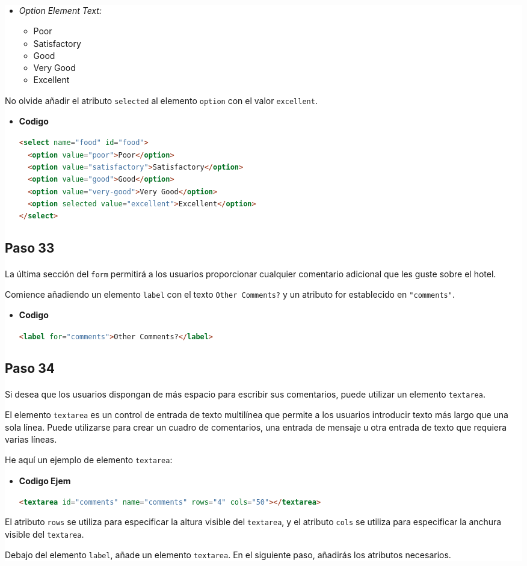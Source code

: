 - *Option Element Text:*
  
  - Poor
  - Satisfactory
  - Good
  - Very Good
  - Excellent

No olvide añadir el atributo `selected` al elemento `option` con el valor `excellent`.

- **Codigo**

  ```html
  <select name="food" id="food">
    <option value="poor">Poor</option>
    <option value="satisfactory">Satisfactory</option>
    <option value="good">Good</option>
    <option value="very-good">Very Good</option>
    <option selected value="excellent">Excellent</option>
  </select>
  ```

## Paso 33

La última sección del `form` permitirá a los usuarios proporcionar cualquier comentario adicional que les guste sobre el hotel.

Comience añadiendo un elemento `label` con el texto `Other Comments?` y un atributo for establecido en `"comments"`.

- **Codigo**

  ```html
  <label for="comments">Other Comments?</label> 
  ```

## Paso 34

Si desea que los usuarios dispongan de más espacio para escribir sus comentarios, puede utilizar un elemento `textarea`.

El elemento `textarea` es un control de entrada de texto multilínea que permite a los usuarios introducir texto más largo que una sola línea. Puede utilizarse para crear un cuadro de comentarios, una entrada de mensaje u otra entrada de texto que requiera varias líneas.

He aquí un ejemplo de elemento `textarea`:

- **Codigo Ejem**

  ```html
  <textarea id="comments" name="comments" rows="4" cols="50"></textarea>
  ```

El atributo `rows` se utiliza para especificar la altura visible del `textarea`, y el atributo `cols` se utiliza para especificar la anchura visible del `textarea`.

Debajo del elemento `label`, añade un elemento `textarea`. En el siguiente paso, añadirás los atributos necesarios.
